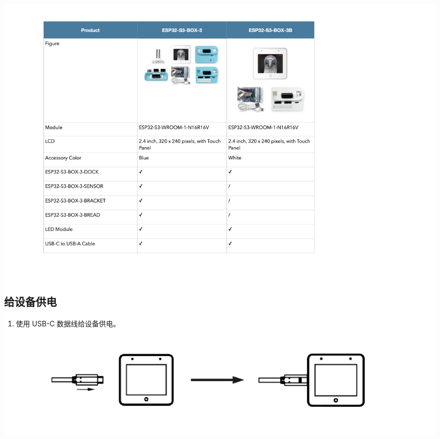 <img src="./_static/_get_started_static/ESP32_S3_BOX_3_Compare.jpg" width="700px">
</div>

## 给设备供电
1. 使用 USB-C 数据线给设备供电。

<div align="center">
<img src="./_static/_get_started_static/usb_power_box.png" width="800px">
</div>
